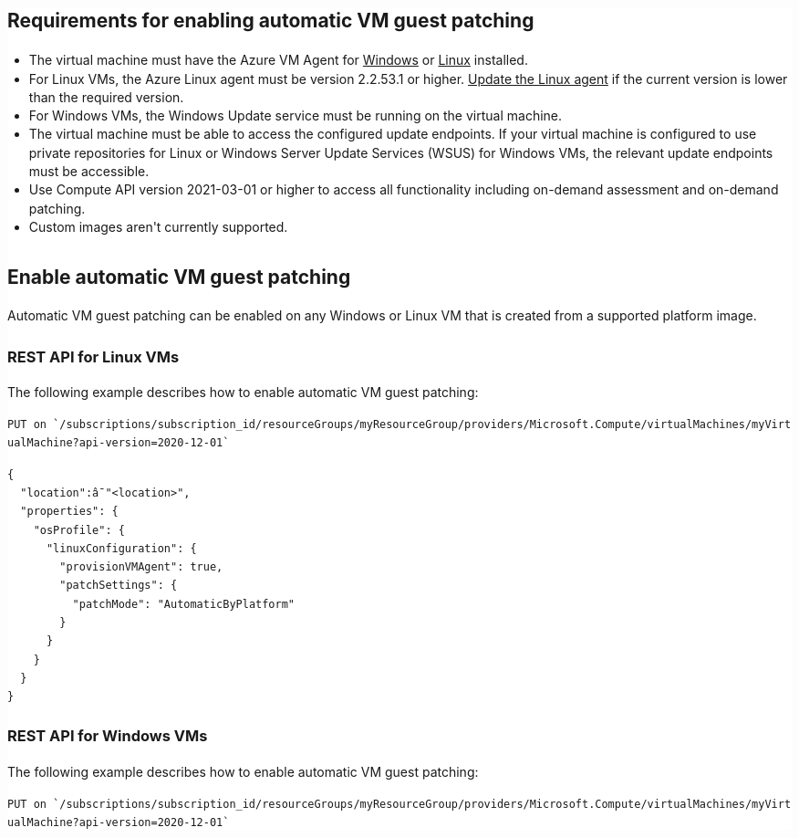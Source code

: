 ## Requirements for enabling automatic VM guest patching

* The virtual machine must have the Azure VM Agent for [Windows](extensions/agent-windows) or [Linux](extensions/agent-linux) installed.
* For Linux VMs, the Azure Linux agent must be version 2.2.53.1 or higher. [Update the Linux agent](extensions/update-linux-agent) if the current version is lower than the required version.
* For Windows VMs, the Windows Update service must be running on the virtual machine.
* The virtual machine must be able to access the configured update endpoints. If your virtual machine is configured to use private repositories for Linux or Windows Server Update Services (WSUS) for Windows VMs, the relevant update endpoints must be accessible.
* Use Compute API version 2021-03-01 or higher to access all functionality including on-demand assessment and on-demand patching.
* Custom images aren't currently supported.

## Enable automatic VM guest patching

Automatic VM guest patching can be enabled on any Windows or Linux VM that is created from a supported platform image.

### REST API for Linux VMs

The following example describes how to enable automatic VM guest patching:

```
PUT on `/subscriptions/subscription_id/resourceGroups/myResourceGroup/providers/Microsoft.Compute/virtualMachines/myVirtualMachine?api-version=2020-12-01`

```

```
{
  "location":â¯"<location>",
  "properties": {
    "osProfile": {
      "linuxConfiguration": {
        "provisionVMAgent": true,
        "patchSettings": {
          "patchMode": "AutomaticByPlatform"
        }
      }
    }
  }
}

```

### REST API for Windows VMs

The following example describes how to enable automatic VM guest patching:

```
PUT on `/subscriptions/subscription_id/resourceGroups/myResourceGroup/providers/Microsoft.Compute/virtualMachines/myVirtualMachine?api-version=2020-12-01`

```
